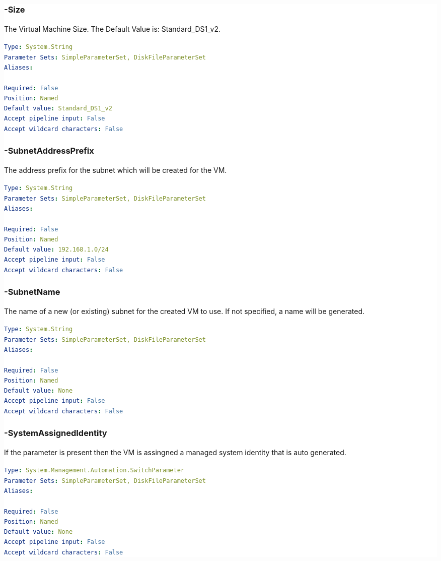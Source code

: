 ### -Size
The Virtual Machine Size.  The Default Value is: Standard_DS1_v2.

```yaml
Type: System.String
Parameter Sets: SimpleParameterSet, DiskFileParameterSet
Aliases:

Required: False
Position: Named
Default value: Standard_DS1_v2
Accept pipeline input: False
Accept wildcard characters: False
```

### -SubnetAddressPrefix
The address prefix for the subnet which will be created for the VM.

```yaml
Type: System.String
Parameter Sets: SimpleParameterSet, DiskFileParameterSet
Aliases:

Required: False
Position: Named
Default value: 192.168.1.0/24
Accept pipeline input: False
Accept wildcard characters: False
```

### -SubnetName
The name of a new (or existing) subnet for the created VM to use.  If not specified, a name will be generated.

```yaml
Type: System.String
Parameter Sets: SimpleParameterSet, DiskFileParameterSet
Aliases:

Required: False
Position: Named
Default value: None
Accept pipeline input: False
Accept wildcard characters: False
```

### -SystemAssignedIdentity
If the parameter is present then the VM is assingned a managed system identity that is auto generated.

```yaml
Type: System.Management.Automation.SwitchParameter
Parameter Sets: SimpleParameterSet, DiskFileParameterSet
Aliases:

Required: False
Position: Named
Default value: None
Accept pipeline input: False
Accept wildcard characters: False
```
